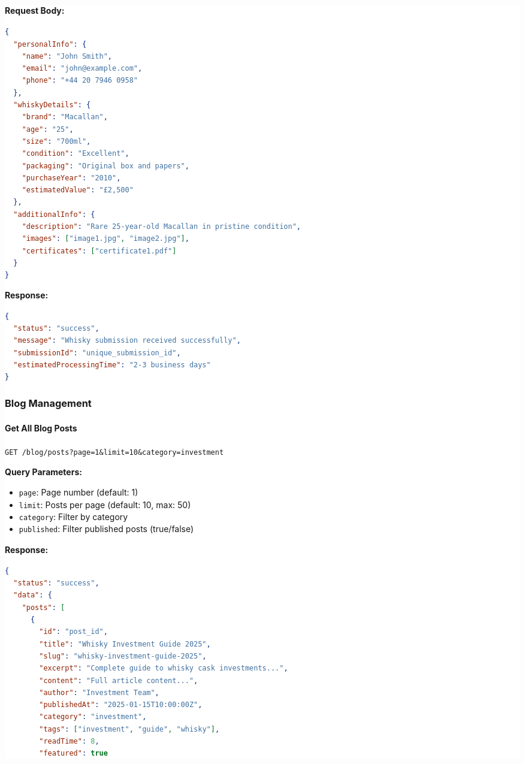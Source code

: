 **Request Body:**
```json
{
  "personalInfo": {
    "name": "John Smith",
    "email": "john@example.com",
    "phone": "+44 20 7946 0958"
  },
  "whiskyDetails": {
    "brand": "Macallan",
    "age": "25",
    "size": "700ml",
    "condition": "Excellent",
    "packaging": "Original box and papers",
    "purchaseYear": "2010",
    "estimatedValue": "£2,500"
  },
  "additionalInfo": {
    "description": "Rare 25-year-old Macallan in pristine condition",
    "images": ["image1.jpg", "image2.jpg"],
    "certificates": ["certificate1.pdf"]
  }
}
```

**Response:**
```json
{
  "status": "success",
  "message": "Whisky submission received successfully",
  "submissionId": "unique_submission_id",
  "estimatedProcessingTime": "2-3 business days"
}
```

### Blog Management

#### Get All Blog Posts
```http
GET /blog/posts?page=1&limit=10&category=investment
```

**Query Parameters:**
- `page`: Page number (default: 1)
- `limit`: Posts per page (default: 10, max: 50)
- `category`: Filter by category
- `published`: Filter published posts (true/false)

**Response:**
```json
{
  "status": "success",
  "data": {
    "posts": [
      {
        "id": "post_id",
        "title": "Whisky Investment Guide 2025",
        "slug": "whisky-investment-guide-2025",
        "excerpt": "Complete guide to whisky cask investments...",
        "content": "Full article content...",
        "author": "Investment Team",
        "publishedAt": "2025-01-15T10:00:00Z",
        "category": "investment",
        "tags": ["investment", "guide", "whisky"],
        "readTime": 8,
        "featured": true
```